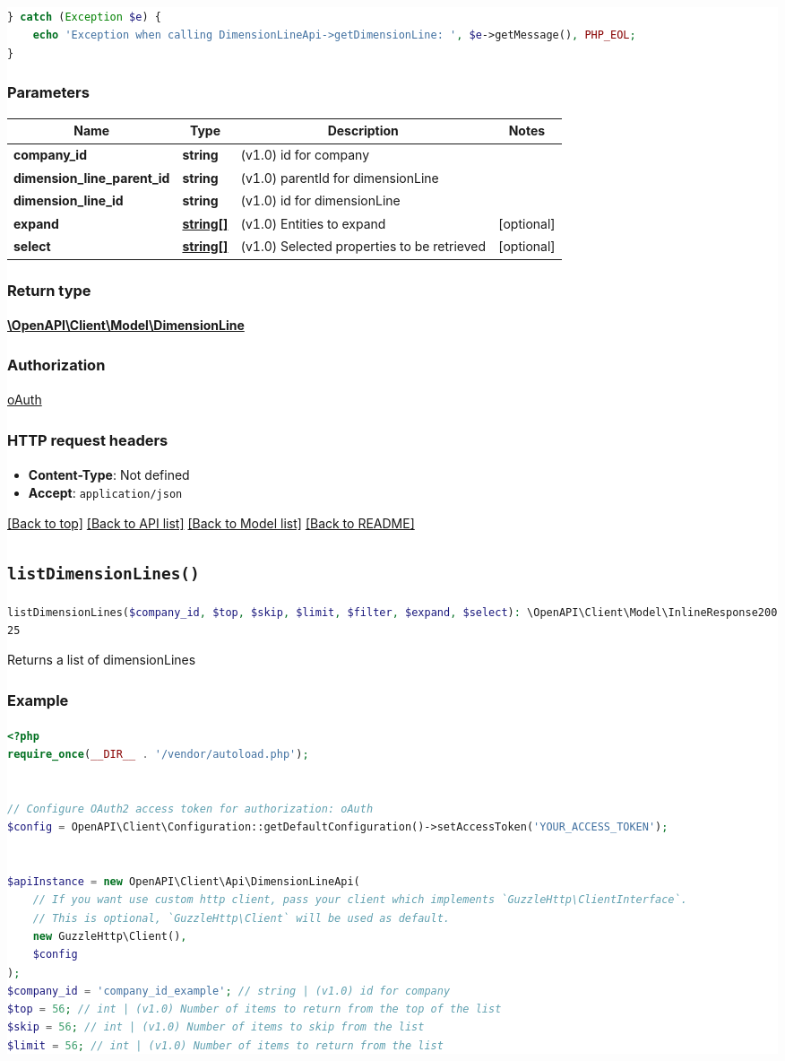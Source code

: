 ```php
} catch (Exception $e) {
    echo 'Exception when calling DimensionLineApi->getDimensionLine: ', $e->getMessage(), PHP_EOL;
}
```

### Parameters

Name | Type | Description  | Notes
------------- | ------------- | ------------- | -------------
 **company_id** | **string**| (v1.0) id for company |
 **dimension_line_parent_id** | **string**| (v1.0) parentId for dimensionLine |
 **dimension_line_id** | **string**| (v1.0) id for dimensionLine |
 **expand** | [**string[]**](../Model/string.md)| (v1.0) Entities to expand | [optional]
 **select** | [**string[]**](../Model/string.md)| (v1.0) Selected properties to be retrieved | [optional]

### Return type

[**\OpenAPI\Client\Model\DimensionLine**](../Model/DimensionLine.md)

### Authorization

[oAuth](../../README.md#oAuth)

### HTTP request headers

- **Content-Type**: Not defined
- **Accept**: `application/json`

[[Back to top]](#) [[Back to API list]](../../README.md#endpoints)
[[Back to Model list]](../../README.md#models)
[[Back to README]](../../README.md)

## `listDimensionLines()`

```php
listDimensionLines($company_id, $top, $skip, $limit, $filter, $expand, $select): \OpenAPI\Client\Model\InlineResponse20025
```

Returns a list of dimensionLines

### Example

```php
<?php
require_once(__DIR__ . '/vendor/autoload.php');


// Configure OAuth2 access token for authorization: oAuth
$config = OpenAPI\Client\Configuration::getDefaultConfiguration()->setAccessToken('YOUR_ACCESS_TOKEN');


$apiInstance = new OpenAPI\Client\Api\DimensionLineApi(
    // If you want use custom http client, pass your client which implements `GuzzleHttp\ClientInterface`.
    // This is optional, `GuzzleHttp\Client` will be used as default.
    new GuzzleHttp\Client(),
    $config
);
$company_id = 'company_id_example'; // string | (v1.0) id for company
$top = 56; // int | (v1.0) Number of items to return from the top of the list
$skip = 56; // int | (v1.0) Number of items to skip from the list
$limit = 56; // int | (v1.0) Number of items to return from the list
```